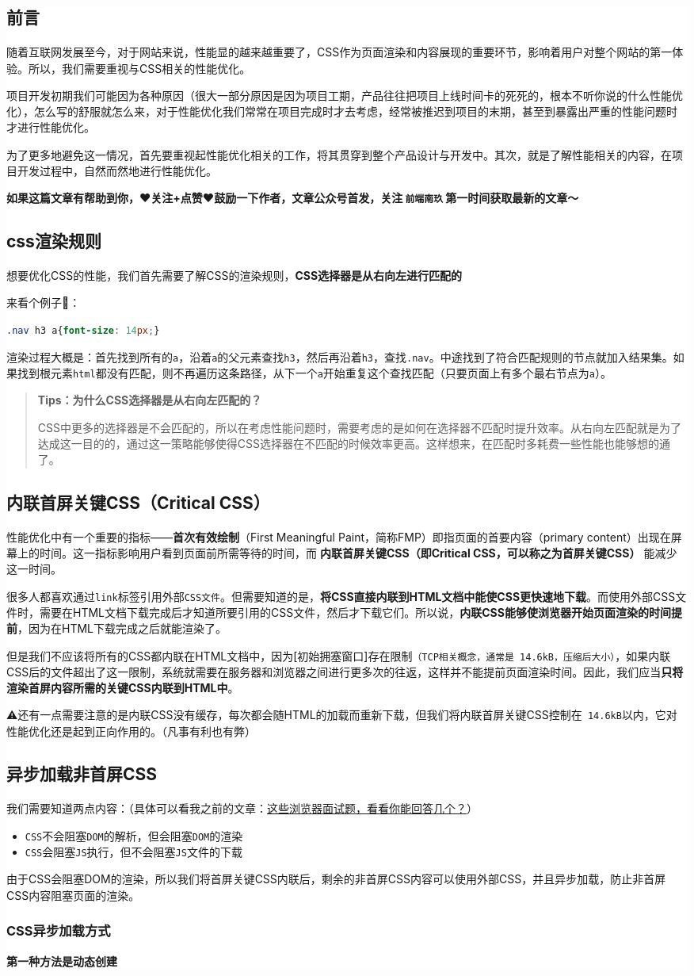 ## 前言

随着互联网发展至今，对于网站来说，性能显的越来越重要了，CSS作为页面渲染和内容展现的重要环节，影响着用户对整个网站的第一体验。所以，我们需要重视与CSS相关的性能优化。

项目开发初期我们可能因为各种原因（很大一部分原因是因为项目工期，产品往往把项目上线时间卡的死死的，根本不听你说的什么性能优化），怎么写的舒服就怎么来，对于性能优化我们常常在项目完成时才去考虑，经常被推迟到项目的末期，甚至到暴露出严重的性能问题时才进行性能优化。

为了更多地避免这一情况，首先要重视起性能优化相关的工作，将其贯穿到整个产品设计与开发中。其次，就是了解性能相关的内容，在项目开发过程中，自然而然地进行性能优化。

**如果这篇文章有帮助到你，❤️关注+点赞❤️鼓励一下作者，文章公众号首发，关注 `前端南玖` 第一时间获取最新的文章～**

## css渲染规则

想要优化CSS的性能，我们首先需要了解CSS的渲染规则，**CSS选择器是从右向左进行匹配的**

来看个例子🌰：

```css
.nav h3 a{font-size: 14px;}
```

渲染过程大概是：首先找到所有的`a`，沿着`a`的父元素查找`h3`，然后再沿着`h3`，查找`.nav`。中途找到了符合匹配规则的节点就加入结果集。如果找到根元素`html`都没有匹配，则不再遍历这条路径，从下一个`a`开始重复这个查找匹配（只要页面上有多个最右节点为`a`）。

> **Tips：为什么CSS选择器是从右向左匹配的？**
>
> CSS中更多的选择器是不会匹配的，所以在考虑性能问题时，需要考虑的是如何在选择器不匹配时提升效率。从右向左匹配就是为了达成这一目的的，通过这一策略能够使得CSS选择器在不匹配的时候效率更高。这样想来，在匹配时多耗费一些性能也能够想的通了。

## 内联首屏关键CSS（Critical CSS）

性能优化中有一个重要的指标——**首次有效绘制**（First Meaningful Paint，简称FMP）即指页面的首要内容（primary content）出现在屏幕上的时间。这一指标影响用户看到页面前所需等待的时间，而 **内联首屏关键CSS（即Critical CSS，可以称之为首屏关键CSS）** 能减少这一时间。

很多人都喜欢通过`link`标签引用外部`CSS文件`。但需要知道的是，**将CSS直接内联到HTML文档中能使CSS更快速地下载**。而使用外部CSS文件时，需要在HTML文档下载完成后才知道所要引用的CSS文件，然后才下载它们。所以说，**内联CSS能够使浏览器开始页面渲染的时间提前**，因为在HTML下载完成之后就能渲染了。

但是我们不应该将所有的CSS都内联在HTML文档中，因为[初始拥塞窗口]存在限制`（TCP相关概念，通常是 14.6kB，压缩后大小）`，如果内联CSS后的文件超出了这一限制，系统就需要在服务器和浏览器之间进行更多次的往返，这样并不能提前页面渲染时间。因此，我们应当**只将渲染首屏内容所需的关键CSS内联到HTML中**。

⚠️还有一点需要注意的是内联CSS没有缓存，每次都会随HTML的加载而重新下载，但我们将内联首屏关键CSS控制在` 14.6kB`以内，它对性能优化还是起到正向作用的。（凡事有利也有弊）

## 异步加载非首屏CSS

我们需要知道两点内容：（具体可以看我之前的文章：[这些浏览器面试题，看看你能回答几个？](https://juejin.cn/post/7026536651899797541#heading-14)）

- `CSS`不会阻塞`DOM`的解析，但会阻塞`DOM`的渲染
- `CSS`会阻塞`JS`执行，但不会阻塞`JS`文件的下载

由于CSS会阻塞DOM的渲染，所以我们将首屏关键CSS内联后，剩余的非首屏CSS内容可以使用外部CSS，并且异步加载，防止非首屏CSS内容阻塞页面的渲染。

### CSS异步加载方式

**第一种方法是动态创建**
